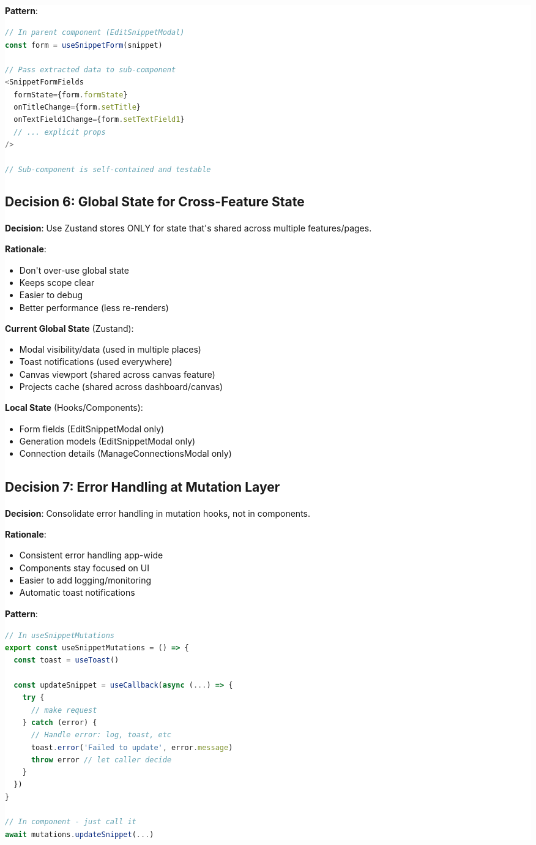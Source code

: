 **Pattern**:
```typescript
// In parent component (EditSnippetModal)
const form = useSnippetForm(snippet)

// Pass extracted data to sub-component
<SnippetFormFields
  formState={form.formState}
  onTitleChange={form.setTitle}
  onTextField1Change={form.setTextField1}
  // ... explicit props
/>

// Sub-component is self-contained and testable
```

## Decision 6: Global State for Cross-Feature State

**Decision**: Use Zustand stores ONLY for state that's shared across multiple features/pages.

**Rationale**:
- Don't over-use global state
- Keeps scope clear
- Easier to debug
- Better performance (less re-renders)

**Current Global State** (Zustand):
- Modal visibility/data (used in multiple places)
- Toast notifications (used everywhere)
- Canvas viewport (shared across canvas feature)
- Projects cache (shared across dashboard/canvas)

**Local State** (Hooks/Components):
- Form fields (EditSnippetModal only)
- Generation models (EditSnippetModal only)
- Connection details (ManageConnectionsModal only)

## Decision 7: Error Handling at Mutation Layer

**Decision**: Consolidate error handling in mutation hooks, not in components.

**Rationale**:
- Consistent error handling app-wide
- Components stay focused on UI
- Easier to add logging/monitoring
- Automatic toast notifications

**Pattern**:
```typescript
// In useSnippetMutations
export const useSnippetMutations = () => {
  const toast = useToast()
  
  const updateSnippet = useCallback(async (...) => {
    try {
      // make request
    } catch (error) {
      // Handle error: log, toast, etc
      toast.error('Failed to update', error.message)
      throw error // let caller decide
    }
  })
}

// In component - just call it
await mutations.updateSnippet(...)
```